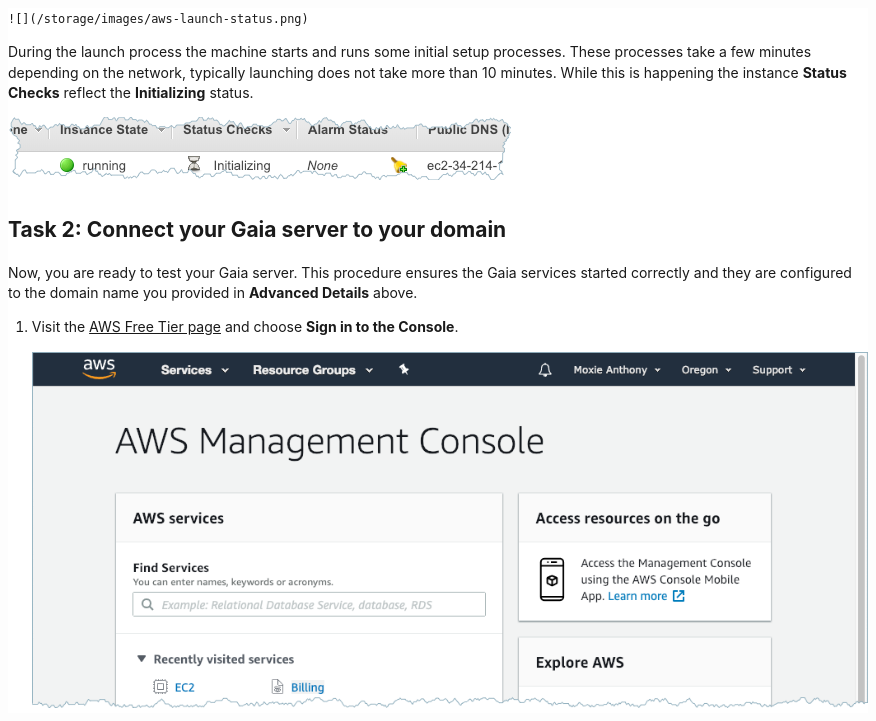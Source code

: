     ![](/storage/images/aws-launch-status.png)

During the launch process the machine starts and runs some initial setup processes. These processes take a few minutes depending on the network, typically launching does not take more than 10 minutes. While this is happening the instance **Status Checks** reflect the **Initializing** status.

![](/storage/images/instance-initialize.png)

## Task 2: Connect your Gaia server to your domain

Now, you are ready to test your Gaia server. This procedure ensures the Gaia services started correctly and they are configured to the domain name you provided in **Advanced Details** above.

1. Visit the <a href="https://aws.amazon.com/free/" target="\_blank">AWS Free Tier page</a> and choose **Sign in to the Console**.

   ![](/storage/images/aws-console.png)
